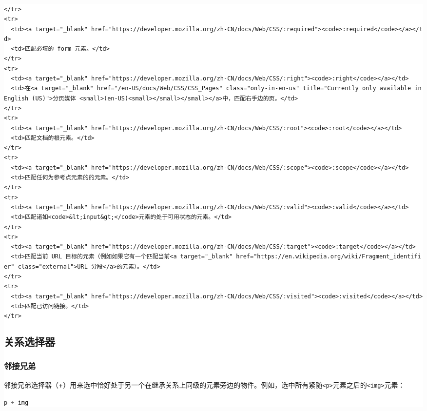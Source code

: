     </tr>
    <tr>
      <td><a target="_blank" href="https://developer.mozilla.org/zh-CN/docs/Web/CSS/:required"><code>:required</code></a></td>
      <td>匹配必填的 form 元素。</td>
    </tr>
    <tr>
      <td><a target="_blank" href="https://developer.mozilla.org/zh-CN/docs/Web/CSS/:right"><code>:right</code></a></td>
      <td>在<a target="_blank" href="/en-US/docs/Web/CSS/CSS_Pages" class="only-in-en-us" title="Currently only available in English (US)">分页媒体 <small>(en-US)<small></small></small></a>中，匹配右手边的页。</td>
    </tr>
    <tr>
      <td><a target="_blank" href="https://developer.mozilla.org/zh-CN/docs/Web/CSS/:root"><code>:root</code></a></td>
      <td>匹配文档的根元素。</td>
    </tr>
    <tr>
      <td><a target="_blank" href="https://developer.mozilla.org/zh-CN/docs/Web/CSS/:scope"><code>:scope</code></a></td>
      <td>匹配任何为参考点元素的的元素。</td>
    </tr>
    <tr>
      <td><a target="_blank" href="https://developer.mozilla.org/zh-CN/docs/Web/CSS/:valid"><code>:valid</code></a></td>
      <td>匹配诸如<code>&lt;input&gt;</code>元素的处于可用状态的元素。</td>
    </tr>
    <tr>
      <td><a target="_blank" href="https://developer.mozilla.org/zh-CN/docs/Web/CSS/:target"><code>:target</code></a></td>
      <td>匹配当前 URL 目标的元素（例如如果它有一个匹配当前<a target="_blank" href="https://en.wikipedia.org/wiki/Fragment_identifier" class="external">URL 分段</a>的元素）。</td>
    </tr>
    <tr>
      <td><a target="_blank" href="https://developer.mozilla.org/zh-CN/docs/Web/CSS/:visited"><code>:visited</code></a></td>
      <td>匹配已访问链接。</td>
    </tr>
  </tbody>
</table>

## 关系选择器

### 邻接兄弟

邻接兄弟选择器（+）用来选中恰好处于另一个在继承关系上同级的元素旁边的物件。例如，选中所有紧随`<p>`元素之后的`<img>`元素：

```css
p + img
```
